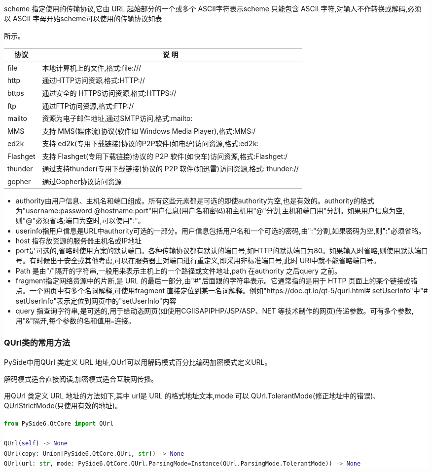 scheme 指定使用的传输协议,它由 URL 起始部分的一个或多个 ASCII字符表示scheme 只能包含 ASCII 字符,对输人不作转换或解码,必须以 ASCII 字母开始scheme可以使用的传输协议如表

所示。

| 协议     | 说 明                                                        |
| -------- | ------------------------------------------------------------ |
| file     | 本地计算机上的文件,格式:file:///                             |
| http     | 通过HTTP访问资源,格式:HTTP://                                |
| bttps    | 通过安全的 HTTPS访问资源,格式:HTTPS://                       |
| ftp      | 通过FTP访问资源,格式:FTP://                                  |
| mailto   | 资源为电子邮件地址,通过SMTP访问,格式:mailto:                 |
| MMS      | 支持 MMS(媒体流)协议(软件如 Windows Media Player),格式:MMS:/ |
| ed2k     | 支持 ed2k(专用下载链接)协议的P2P软件(如电驴)访问资源,格式:ed2k: |
| Flashget | 支持 Flashget(专用下载链接)协议的 P2P 软件(如快车)访问资源,格式:Flashget:/ |
| thunder  | 通过支持thunder(专用下载链接)协议的 P2P 软件(如迅雷)访问资源,格式: thunder:// |
| gopher   | 通过Gopher协议访问资源                                       |

- authority由用户信息、主机名和端口组成。所有这些元素都是可选的即使authority为空,也是有效的。authority的格式为"username:password @hostname:port"用户信息(用户名和密码)和主机用"@"分割,主机和端口用"分割。如果用户信息为空,则"@"必须省略;端口为空时,可以使用":"。
- userinfo指用户信息是URL中authority可选的一部分。用户信息包括用户名和一个可选的密码,由":"分割,如果密码为空,则":"必须省略。
- host 指存放资源的服务器主机名或IP地址
- port是可选的,省略时使用方案的默认端口。各种传输协议都有默认的端口号,如HTTP的默认端口为80。如果输入时省略,则使用默认端口号。有时候出于安全或其他考虑,可以在服务器上对端口进行重定义,即采用非标准端口号,此时 URI中就不能省略端口号。
- Path 是由"/"隔开的字符串,一般用来表示主机上的一个路径或文件地址,path 在authority 之后query 之前。
- fragment指定网络资源中的片断,是 URL 的最后一部分,由"#"后面跟的字符串表示。它通常指的是用于 HTTP 页面上的某个链接或错点。一个网页中有多个名词解释,可使用fragment 直接定位到某一名词解释。例如"https://doc.qt.io/qt-5/qurl.html# setUserInfo"中"# setUserInfo"表示定位到网页中的"setUserInlo"内容
- query 指查询字符串,是可选的,用于给动态网页(如使用CGIISAPIPHP/JSP/ASP、NET 等技术制作的网页)传递参数。可有多个参数,用"&"隔开,每个参数的名和值用`=`连接。

### QUrl类的常用方法

PySide中用QUrl 类定义 URL 地址,QUr1可以用解码模式百分比编码加密模式定义URL。

解码模式适合直接阅读,加密模式适合互联网传播。

用QUrl 类定义 URL 地址的方法如下,其中 url是 URL 的格式地址文本,mode 可以 QUrl.TolerantMode(修正地址中的错误)、QUrlStrictMode(只使用有效的地址)。

```python
from PySide6.QtCore import QUrl

QUrl(self) -> None
QUrl(copy: Union[PySide6.QtCore.QUrl, str]) -> None
QUrl(url: str, mode: PySide6.QtCore.QUrl.ParsingMode=Instance(QUrl.ParsingMode.TolerantMode)) -> None
```
